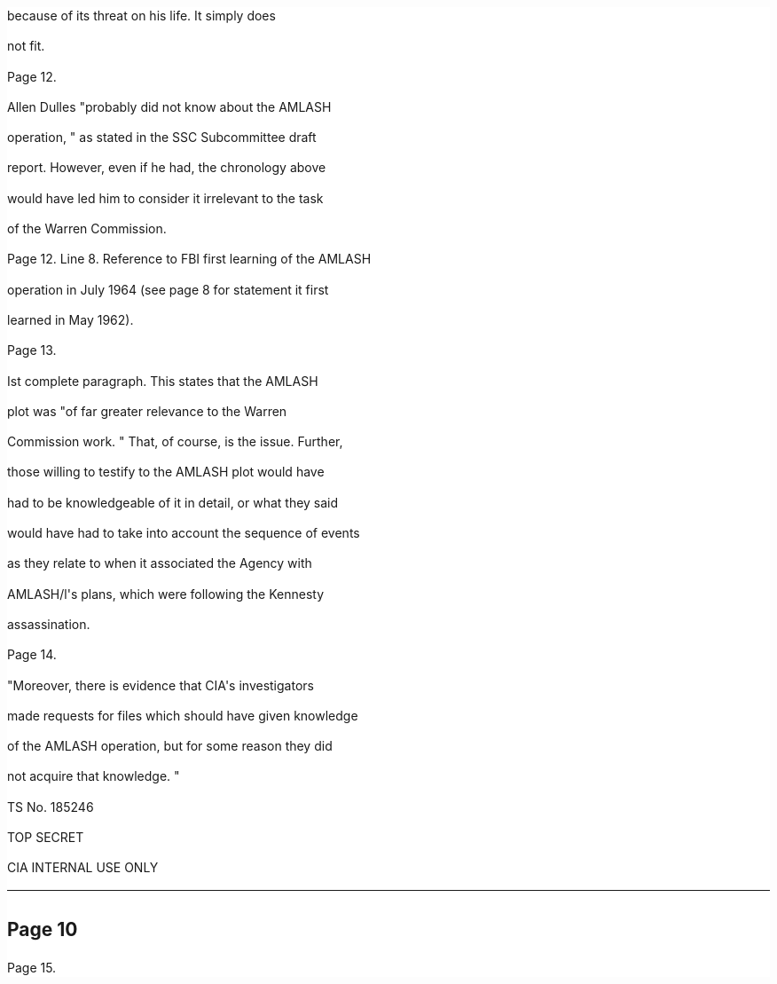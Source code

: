 because of its threat on his life. It simply does

not fit.

Page 12.

Allen Dulles "probably did not know about the AMLASH

operation, " as stated in the SSC Subcommittee draft

report. However, even if he had, the chronology above

would have led him to consider it irrelevant to the task

of the Warren Commission.

Page 12. Line 8. Reference to FBI first learning of the AMLASH

operation in July 1964 (see page 8 for statement it first

learned in May 1962).

Page 13.

Ist complete paragraph. This states that the AMLASH

plot was "of far greater relevance to the Warren

Commission work. " That, of course, is the issue. Further,

those willing to testify to the AMLASH plot would have

had to be knowledgeable of it in detail, or what they said

would have had to take into account the sequence of events

as they relate to when it associated the Agency with

AMLASH/l's plans, which were following the Kennesty

assassination.

Page 14.

"Moreover, there is evidence that CIA's investigators

made requests for files which should have given knowledge

of the AMLASH operation, but for some reason they did

not acquire that knowledge. "

TS No. 185246

TOP SECRET

CIA INTERNAL USE ONLY

---

## Page 10

Page 15.

